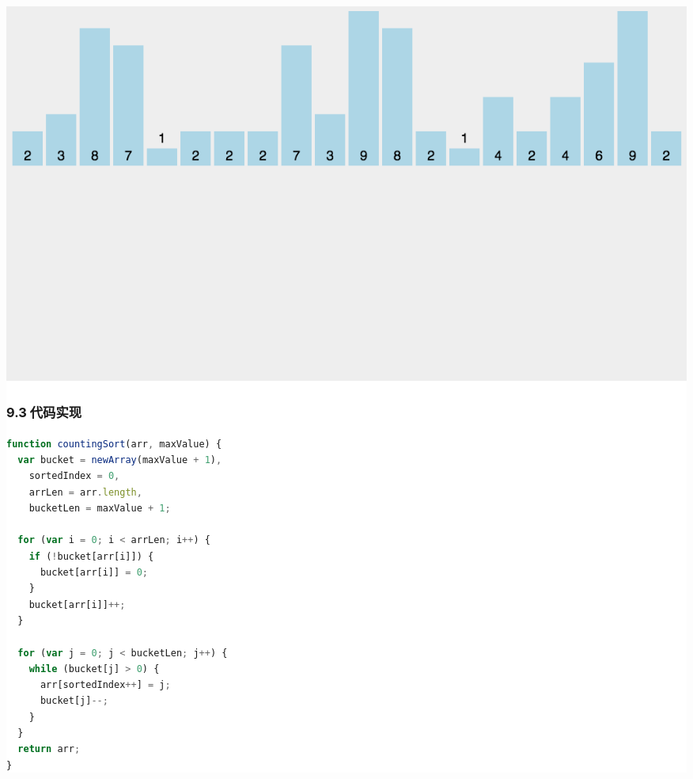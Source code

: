 ![849589-20171015231740840-6968181](02-排序算法/849589-20171015231740840-6968181.gif)

### 9.3 代码实现

```js
function countingSort(arr, maxValue) {
  var bucket = newArray(maxValue + 1),
    sortedIndex = 0,
    arrLen = arr.length,
    bucketLen = maxValue + 1;

  for (var i = 0; i < arrLen; i++) {
    if (!bucket[arr[i]]) {
      bucket[arr[i]] = 0;
    }
    bucket[arr[i]]++;
  }

  for (var j = 0; j < bucketLen; j++) {
    while (bucket[j] > 0) {
      arr[sortedIndex++] = j;
      bucket[j]--;
    }
  }
  return arr;
}
```
